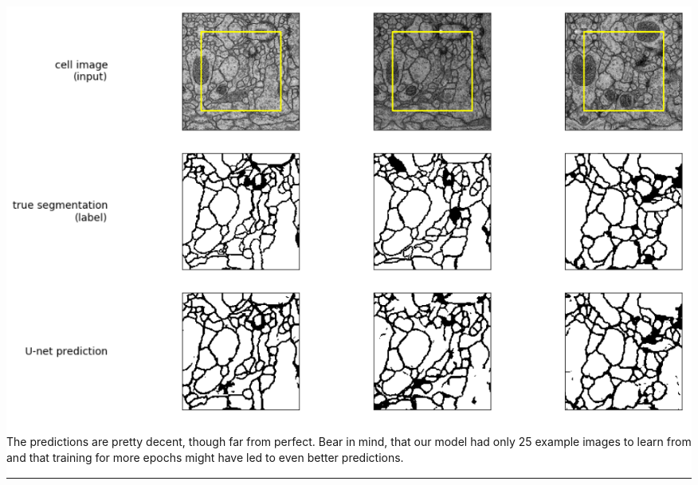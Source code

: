 ![visualize results](/assets/img/05_Unet/u_net_prediction.png "visualize results")

The predictions are pretty decent, though far from perfect. Bear in
mind, that our model had only 25 example images to learn from and that
training for more epochs might have led to even better predictions.

-----------------------------------------------------------------------------------------------
